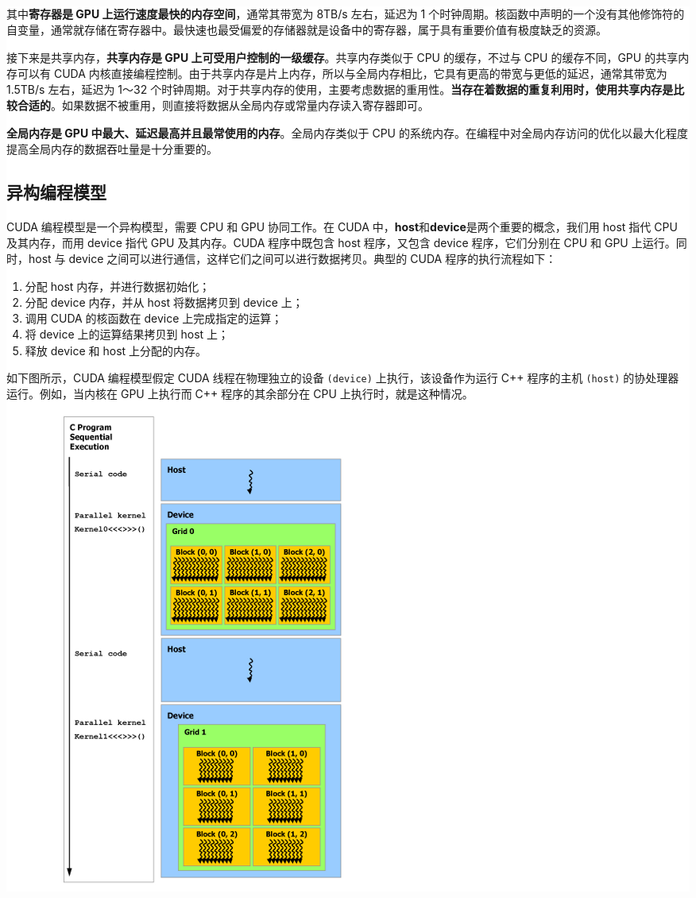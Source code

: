 其中**寄存器是 GPU 上运行速度最快的内存空间**，通常其带宽为 8TB/s 左右，延迟为 1 个时钟周期。核函数中声明的一个没有其他修饰符的自变量，通常就存储在寄存器中。最快速也最受偏爱的存储器就是设备中的寄存器，属于具有重要价值有极度缺乏的资源。

接下来是共享内存，**共享内存是 GPU 上可受用户控制的一级缓存**。共享内存类似于 CPU 的缓存，不过与 CPU 的缓存不同，GPU 的共享内存可以有 CUDA 内核直接编程控制。由于共享内存是片上内存，所以与全局内存相比，它具有更高的带宽与更低的延迟，通常其带宽为 1.5TB/s 左右，延迟为 1～32 个时钟周期。对于共享内存的使用，主要考虑数据的重用性。**当存在着数据的重复利用时，使用共享内存是比较合适的**。如果数据不被重用，则直接将数据从全局内存或常量内存读入寄存器即可。

**全局内存是 GPU 中最大、延迟最高并且最常使用的内存**。全局内存类似于 CPU 的系统内存。在编程中对全局内存访问的优化以最大化程度提高全局内存的数据吞吐量是十分重要的。

## 异构编程模型

CUDA 编程模型是一个异构模型，需要 CPU 和 GPU 协同工作。在 CUDA 中，**host**和**device**是两个重要的概念，我们用 host 指代 CPU 及其内存，而用 device 指代 GPU 及其内存。CUDA 程序中既包含 host 程序，又包含 device 程序，它们分别在 CPU 和 GPU 上运行。同时，host 与 device 之间可以进行通信，这样它们之间可以进行数据拷贝。典型的 CUDA 程序的执行流程如下：

1. 分配 host 内存，并进行数据初始化；
2. 分配 device 内存，并从 host 将数据拷贝到 device 上；
3. 调用 CUDA 的核函数在 device 上完成指定的运算；
4. 将 device 上的运算结果拷贝到 host 上；
5. 释放 device 和 host 上分配的内存。

如下图所示，CUDA 编程模型假定 CUDA 线程在物理独立的设备 `(device)` 上执行，该设备作为运行 C++ 程序的主机 `(host)` 的协处理器运行。例如，当内核在 GPU 上执行而 C++ 程序的其余部分在 CPU 上执行时，就是这种情况。

![heterogeneous-programming.png](heterogeneous-programming.png)
